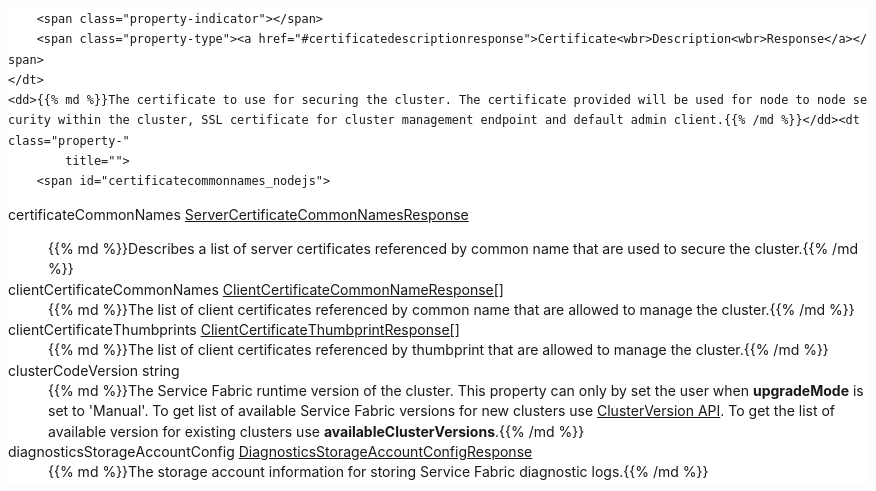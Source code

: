         <span class="property-indicator"></span>
        <span class="property-type"><a href="#certificatedescriptionresponse">Certificate<wbr>Description<wbr>Response</a></span>
    </dt>
    <dd>{{% md %}}The certificate to use for securing the cluster. The certificate provided will be used for node to node security within the cluster, SSL certificate for cluster management endpoint and default admin client.{{% /md %}}</dd><dt class="property-"
            title="">
        <span id="certificatecommonnames_nodejs">
<a href="#certificatecommonnames_nodejs" style="color: inherit; text-decoration: inherit;">certificate<wbr>Common<wbr>Names</a>
</span>
        <span class="property-indicator"></span>
        <span class="property-type"><a href="#servercertificatecommonnamesresponse">Server<wbr>Certificate<wbr>Common<wbr>Names<wbr>Response</a></span>
    </dt>
    <dd>{{% md %}}Describes a list of server certificates referenced by common name that are used to secure the cluster.{{% /md %}}</dd><dt class="property-"
            title="">
        <span id="clientcertificatecommonnames_nodejs">
<a href="#clientcertificatecommonnames_nodejs" style="color: inherit; text-decoration: inherit;">client<wbr>Certificate<wbr>Common<wbr>Names</a>
</span>
        <span class="property-indicator"></span>
        <span class="property-type"><a href="#clientcertificatecommonnameresponse">Client<wbr>Certificate<wbr>Common<wbr>Name<wbr>Response[]</a></span>
    </dt>
    <dd>{{% md %}}The list of client certificates referenced by common name that are allowed to manage the cluster.{{% /md %}}</dd><dt class="property-"
            title="">
        <span id="clientcertificatethumbprints_nodejs">
<a href="#clientcertificatethumbprints_nodejs" style="color: inherit; text-decoration: inherit;">client<wbr>Certificate<wbr>Thumbprints</a>
</span>
        <span class="property-indicator"></span>
        <span class="property-type"><a href="#clientcertificatethumbprintresponse">Client<wbr>Certificate<wbr>Thumbprint<wbr>Response[]</a></span>
    </dt>
    <dd>{{% md %}}The list of client certificates referenced by thumbprint that are allowed to manage the cluster.{{% /md %}}</dd><dt class="property-"
            title="">
        <span id="clustercodeversion_nodejs">
<a href="#clustercodeversion_nodejs" style="color: inherit; text-decoration: inherit;">cluster<wbr>Code<wbr>Version</a>
</span>
        <span class="property-indicator"></span>
        <span class="property-type">string</span>
    </dt>
    <dd>{{% md %}}The Service Fabric runtime version of the cluster. This property can only by set the user when **upgradeMode** is set to 'Manual'. To get list of available Service Fabric versions for new clusters use [ClusterVersion API](./ClusterVersion.md). To get the list of available version for existing clusters use **availableClusterVersions**.{{% /md %}}</dd><dt class="property-"
            title="">
        <span id="diagnosticsstorageaccountconfig_nodejs">
<a href="#diagnosticsstorageaccountconfig_nodejs" style="color: inherit; text-decoration: inherit;">diagnostics<wbr>Storage<wbr>Account<wbr>Config</a>
</span>
        <span class="property-indicator"></span>
        <span class="property-type"><a href="#diagnosticsstorageaccountconfigresponse">Diagnostics<wbr>Storage<wbr>Account<wbr>Config<wbr>Response</a></span>
    </dt>
    <dd>{{% md %}}The storage account information for storing Service Fabric diagnostic logs.{{% /md %}}</dd><dt class="property-"
            title="">